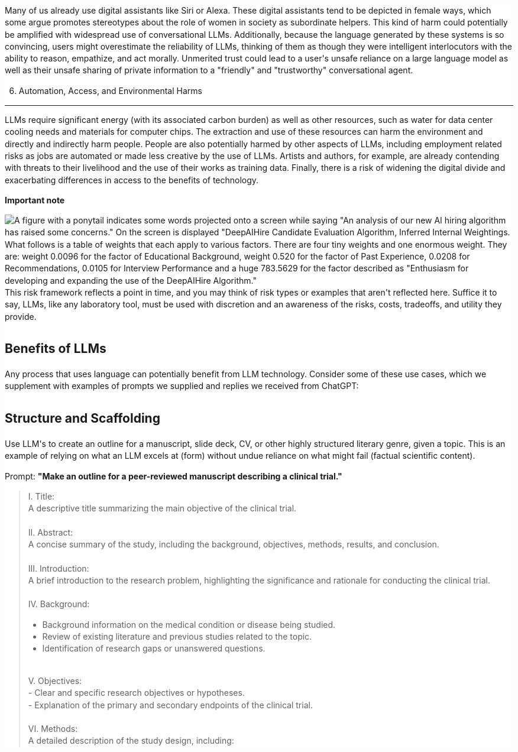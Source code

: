 Many of us already use digital assistants like Siri or Alexa.  These digital assistants tend to be depicted in female ways, which some argue promotes stereotypes about the role of women in society as subordinate helpers.  This kind of harm could potentially be amplified with widespread use of conversational LLMs.  Additionally, because the language generated by these systems is so convincing, users might overestimate the reliability of LLMs, thinking of them as though they were intelligent interlocutors with the ability to reason, empathize, and act morally.  Unmerited trust could lead to a user's unsafe reliance on a large language model as well as their unsafe sharing of private information to a "friendly" and "trustworthy" conversational agent.

6. Automation, Access, and Environmental Harms
---

LLMs require significant energy (with its associated carbon burden) as well as other resources, such as water for data center cooling needs and materials for computer chips.  The extraction and use of these resources can harm the environment and directly and indirectly harm people.  People are also potentially harmed by other aspects of LLMs, including employment related risks as jobs are automated or made less creative by the use of LLMs.  Artists and authors, for example, are already contending with threats to their livelihood and the use of their works as training data.  Finally, there is a risk of widening the digital divide and exacerbating differences in access to the benefits of technology.

<div class = "important">
<b style="color: rgb(var(--color-highlight));">Important note</b><br>

![A figure with a ponytail indicates some words projected onto a screen while saying "An analysis of our new AI hiring algorithm has raised some concerns."  On the screen is displayed "DeepAIHire Candidate Evaluation Algorithm, Inferred Internal Weightings.  What follows is a table of weights that each apply to various factors.  There are four tiny weights and one enormous weight.  They are: weight 0.0096 for the factor of Educational Background, weight 0.520 for the factor of Past Experience, 0.0208 for Recommendations, 0.0105 for Interview Performance and a huge 783.5629 for the factor described as "Enthusiasm for developing and expanding the use of the DeepAIHire Algorithm."](https://imgs.xkcd.com/comics/ai_hiring_algorithm_2x.png "[AI Hiring Algorithm](https://xkcd.com/2237/) comic by xkcd, [CC BY-NC 2.5](https://xkcd.com/license.html).")This risk framework reflects a point in time, and you may think of risk types or examples that aren't reflected here. Suffice it to say, LLMs, like any laboratory tool, must be used with discretion and an awareness of the risks, costs, tradeoffs, and utility they provide.

</div>

## Benefits of LLMs

Any process that uses language can potentially benefit from LLM technology.  Consider some of these use cases, which we supplement with examples of prompts we supplied and replies we received from ChatGPT:

Structure and Scaffolding
---

Use LLM's to create an outline for a manuscript, slide deck, CV, or other highly structured literary genre, given a topic.  This is an example of relying on what an LLM excels at (form) without undue reliance on what might fail (factual scientific content).

Prompt: **"Make an outline for a peer-reviewed manuscript describing a clinical trial."**

> I. Title:<br/>
>    A descriptive title summarizing the main objective of the clinical trial.<br/>
> <br/>
> II. Abstract:<br/>
>    A concise summary of the study, including the background, objectives, methods, results, and conclusion.<br/>
> <br/>
> III. Introduction:<br/>
>    A brief introduction to the research problem, highlighting the significance and rationale for conducting the clinical trial.<br/>
> <br/>
> IV. Background:<br/>
>    - Background information on the medical condition or disease being studied.<br/>
>    - Review of existing literature and previous studies related to the topic.<br/>
>    - Identification of research gaps or unanswered questions.<br/>
> <br/>
> V. Objectives:<br/>
>    - Clear and specific research objectives or hypotheses.<br/>
>    - Explanation of the primary and secondary endpoints of the clinical trial.<br/>
> <br/>
> VI. Methods:<br/>
>    A detailed description of the study design, including:<br/>